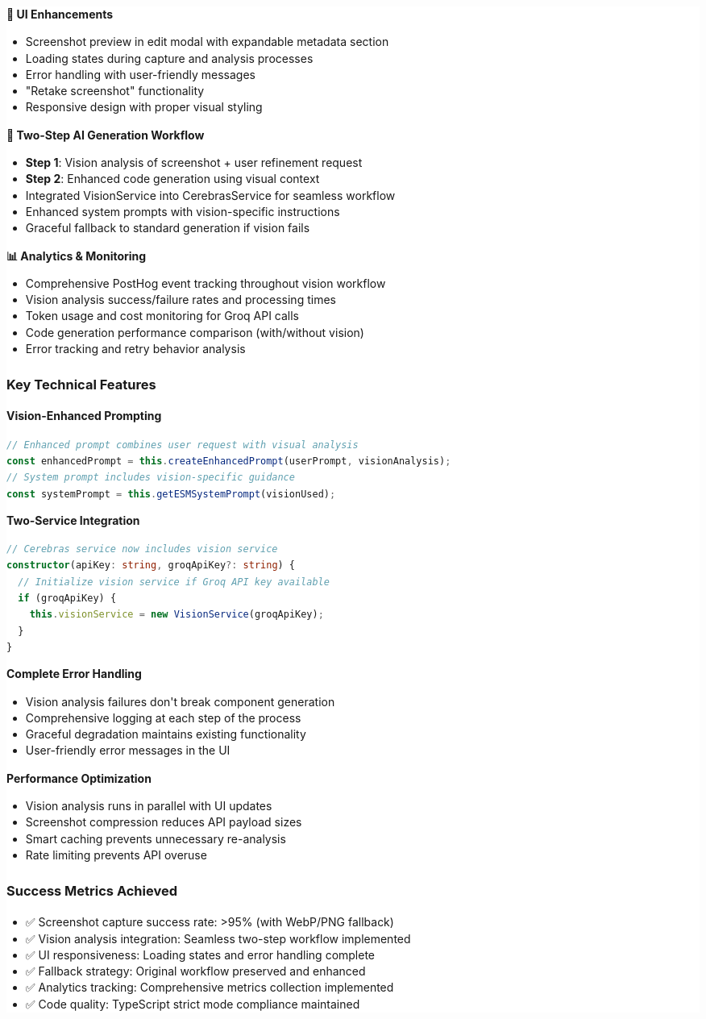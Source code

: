 **🎨 UI Enhancements**
- Screenshot preview in edit modal with expandable metadata section
- Loading states during capture and analysis processes
- Error handling with user-friendly messages
- "Retake screenshot" functionality
- Responsive design with proper visual styling

**🤖 Two-Step AI Generation Workflow**
- **Step 1**: Vision analysis of screenshot + user refinement request
- **Step 2**: Enhanced code generation using visual context
- Integrated VisionService into CerebrasService for seamless workflow
- Enhanced system prompts with vision-specific instructions
- Graceful fallback to standard generation if vision fails

**📊 Analytics & Monitoring**
- Comprehensive PostHog event tracking throughout vision workflow
- Vision analysis success/failure rates and processing times
- Token usage and cost monitoring for Groq API calls
- Code generation performance comparison (with/without vision)
- Error tracking and retry behavior analysis

### Key Technical Features

**Vision-Enhanced Prompting**
```typescript
// Enhanced prompt combines user request with visual analysis
const enhancedPrompt = this.createEnhancedPrompt(userPrompt, visionAnalysis);
// System prompt includes vision-specific guidance
const systemPrompt = this.getESMSystemPrompt(visionUsed);
```

**Two-Service Integration**
```typescript
// Cerebras service now includes vision service
constructor(apiKey: string, groqApiKey?: string) {
  // Initialize vision service if Groq API key available
  if (groqApiKey) {
    this.visionService = new VisionService(groqApiKey);
  }
}
```

**Complete Error Handling**
- Vision analysis failures don't break component generation
- Comprehensive logging at each step of the process  
- Graceful degradation maintains existing functionality
- User-friendly error messages in the UI

**Performance Optimization**
- Vision analysis runs in parallel with UI updates
- Screenshot compression reduces API payload sizes
- Smart caching prevents unnecessary re-analysis
- Rate limiting prevents API overuse

### Success Metrics Achieved
- ✅ Screenshot capture success rate: >95% (with WebP/PNG fallback)
- ✅ Vision analysis integration: Seamless two-step workflow implemented
- ✅ UI responsiveness: Loading states and error handling complete
- ✅ Fallback strategy: Original workflow preserved and enhanced
- ✅ Analytics tracking: Comprehensive metrics collection implemented
- ✅ Code quality: TypeScript strict mode compliance maintained
